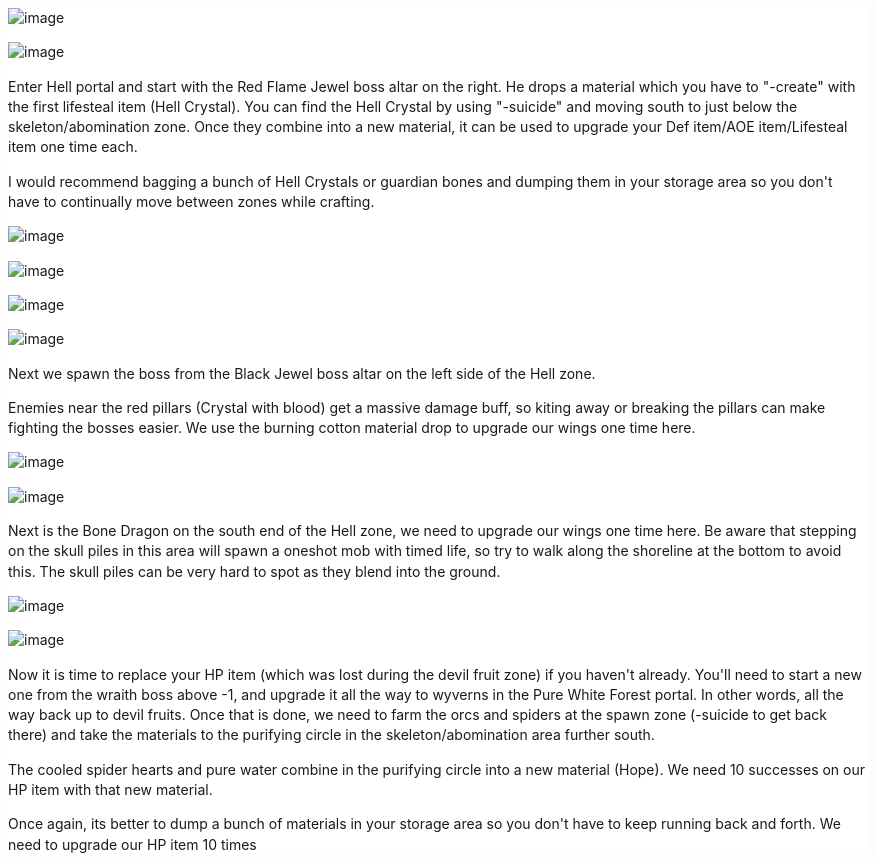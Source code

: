 ![image](https://github.com/SpookyBlack29/casual/assets/41921856/ef0e4038-f80b-47e9-ba8c-a7c4e0b9622e)

![image](https://github.com/SpookyBlack29/casual/assets/41921856/5f796cd7-0fe0-4f7e-8939-a641bddd6862)

Enter Hell portal and start with the Red Flame Jewel boss altar on the right. He drops a material which you have to "-create" with the first lifesteal item (Hell Crystal). 
You can find the Hell Crystal by using "-suicide" and moving south to just below the skeleton/abomination zone. 
Once they combine into a new material, it can be used to upgrade your Def item/AOE item/Lifesteal item one time each.

I would recommend bagging a bunch of Hell Crystals or guardian bones and dumping them in your storage area so you don't have to continually move between zones while crafting.

![image](https://github.com/SpookyBlack29/casual/assets/41921856/d17e24ff-6ba5-4033-ac6d-c5280b4c5ebb)

![image](https://github.com/SpookyBlack29/casual/assets/41921856/27e55d8e-2a81-4fc8-a37c-fbb1ac416272)

![image](https://github.com/SpookyBlack29/casual/assets/41921856/9713d4be-666e-4e7f-92e8-48198e924b56)

![image](https://github.com/SpookyBlack29/casual/assets/41921856/bbb71f26-4e54-4062-8a01-04234d93135e)

Next we spawn the boss from the Black Jewel boss altar on the left side of the Hell zone.

Enemies near the red pillars (Crystal with blood) get a massive damage buff, so kiting away or breaking the pillars can make fighting the bosses easier.
We use the burning cotton material drop to upgrade our wings one time here.

![image](https://github.com/SpookyBlack29/casual/assets/41921856/a2385b96-0027-4251-a673-9262dfdbbba9)

![image](https://github.com/SpookyBlack29/casual/assets/41921856/c9c8bf03-7c7c-4c55-868c-10a4fc196d3a)

Next is the Bone Dragon on the south end of the Hell zone, we need to upgrade our wings one time here. Be aware that stepping on the skull piles in this area will spawn a oneshot mob with timed life, so try to walk along the shoreline at the bottom to avoid this. The skull piles can be very hard to spot as they blend into the ground.

![image](https://github.com/SpookyBlack29/casual/assets/41921856/3f3637e0-0b09-4b1a-9eb0-25f08fbc5b2d)

![image](https://github.com/SpookyBlack29/casual/assets/41921856/28fb7363-b7af-4ca4-bf7f-04f386d8cc1f)

Now it is time to replace your HP item (which was lost during the devil fruit zone) if you haven't already. You'll need to start a new one from the wraith boss above -1, and upgrade it all the way to wyverns in the Pure White Forest portal. In other words, all the way back up to devil fruits. Once that is done, we need to farm the orcs and spiders at the spawn zone (-suicide to get back there) and take the materials to the purifying circle in the skeleton/abomination area further south.

The cooled spider hearts and pure water combine in the purifying circle into a new material (Hope). We need 10 successes on our HP item with that new material.

Once again, its better to dump a bunch of materials in your storage area so you don't have to keep running back and forth. We need to upgrade our HP item 10 times

